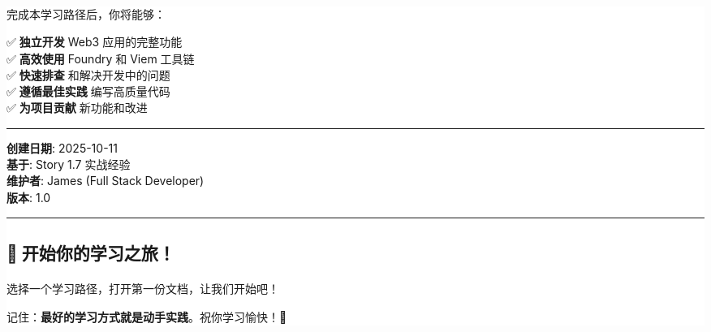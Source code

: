 完成本学习路径后，你将能够：

✅ **独立开发** Web3 应用的完整功能  
✅ **高效使用** Foundry 和 Viem 工具链  
✅ **快速排查** 和解决开发中的问题  
✅ **遵循最佳实践** 编写高质量代码  
✅ **为项目贡献** 新功能和改进

---

**创建日期**: 2025-10-11  
**基于**: Story 1.7 实战经验  
**维护者**: James (Full Stack Developer)  
**版本**: 1.0

---

## 🎉 开始你的学习之旅！

选择一个学习路径，打开第一份文档，让我们开始吧！

记住：**最好的学习方式就是动手实践**。祝你学习愉快！🚀
